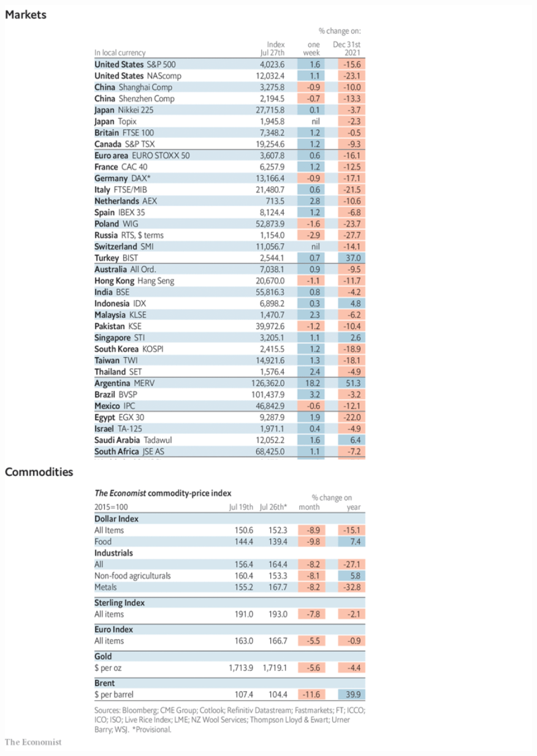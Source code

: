 ![](./images/_economic-and-financial-indicators_2022_07_28_economic-data-commodities-and-markets-3.png)  
![](./images/_economic-and-financial-indicators_2022_07_28_economic-data-commodities-and-markets-4.png)  
